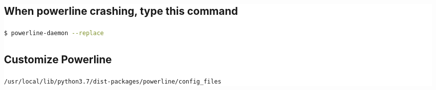 ```json
```
## When powerline crashing, type this command
```bash
$ powerline-daemon --replace
```
## Customize Powerline
```
/usr/local/lib/python3.7/dist-packages/powerline/config_files
```
